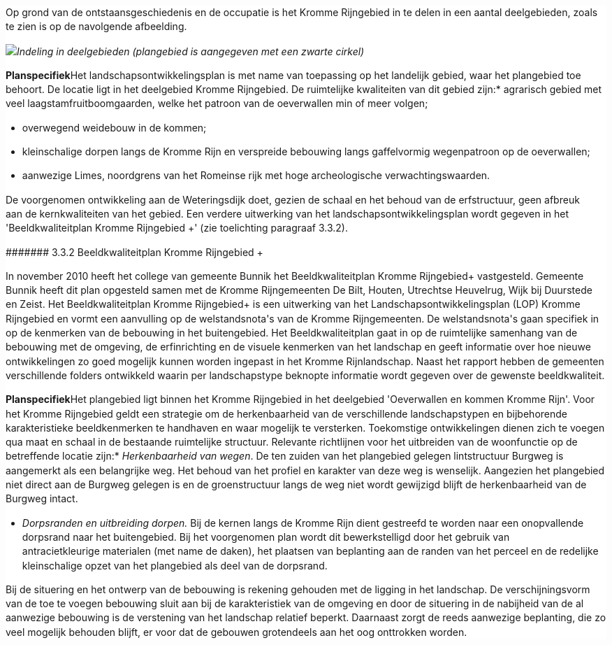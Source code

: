 Op grond van de ontstaansgeschiedenis en de occupatie is het Kromme Rijngebied in te delen in een aantal deelgebieden, zoals te zien is op de navolgende afbeelding.

![](i_NL.IMRO.0312.bpODKweteringshof-va01_afbeelding24.jpg)*Indeling in deelgebieden (plangebied is aangegeven met een zwarte cirkel)*

**Planspecifiek**Het landschapsontwikkelingsplan is met name van toepassing op het landelijk gebied, waar het plangebied toe behoort. De locatie ligt in het deelgebied Kromme Rijngebied. De ruimtelijke kwaliteiten van dit gebied zijn:* agrarisch gebied met veel laagstamfruitboomgaarden, welke het patroon van de oeverwallen min of meer volgen;

* overwegend weidebouw in de kommen;

* kleinschalige dorpen langs de Kromme Rijn en verspreide bebouwing langs gaffelvormig wegenpatroon op de oeverwallen;

* aanwezige Limes, noordgrens van het Romeinse rijk met hoge archeologische verwachtingswaarden.

De voorgenomen ontwikkeling aan de Weteringsdijk doet, gezien de schaal en het behoud van de erfstructuur, geen afbreuk aan de kernkwaliteiten van het gebied. Een verdere uitwerking van het landschapsontwikkelingsplan wordt gegeven in het 'Beeldkwaliteitplan Kromme Rijngebied \+' (zie toelichting paragraaf 3\.3\.2).

####### 3\.3\.2 Beeldkwaliteitplan Kromme Rijngebied \+

In november 2010 heeft het college van gemeente Bunnik het Beeldkwaliteitplan Kromme Rijngebied\+ vastgesteld. Gemeente Bunnik heeft dit plan opgesteld samen met de Kromme Rijngemeenten De Bilt, Houten, Utrechtse Heuvelrug, Wijk bij Duurstede en Zeist. Het Beeldkwaliteitplan Kromme Rijngebied\+ is een uitwerking van het Landschapsontwikkelingsplan (LOP) Kromme Rijngebied en vormt een aanvulling op de welstandsnota's van de Kromme Rijngemeenten. De welstandsnota's gaan specifiek in op de kenmerken van de bebouwing in het buitengebied. Het Beeldkwaliteitplan gaat in op de ruimtelijke samenhang van de bebouwing met de omgeving, de erfinrichting en de visuele kenmerken van het landschap en geeft informatie over hoe nieuwe ontwikkelingen zo goed mogelijk kunnen worden ingepast in het Kromme Rijnlandschap. Naast het rapport hebben de gemeenten verschillende folders ontwikkeld waarin per landschapstype beknopte informatie wordt gegeven over de gewenste beeldkwaliteit.

**Planspecifiek**Het plangebied ligt binnen het Kromme Rijngebied in het deelgebied 'Oeverwallen en kommen Kromme Rijn'. Voor het Kromme Rijngebied geldt een strategie om de herkenbaarheid van de verschillende landschapstypen en bijbehorende karakteristieke beeldkenmerken te handhaven en waar mogelijk te versterken. Toekomstige ontwikkelingen dienen zich te voegen qua maat en schaal in de bestaande ruimtelijke structuur. Relevante richtlijnen voor het uitbreiden van de woonfunctie op de betreffende locatie zijn:* *Herkenbaarheid van wegen*. De ten zuiden van het plangebied gelegen lintstructuur Burgweg is aangemerkt als een belangrijke weg. Het behoud van het profiel en karakter van deze weg is wenselijk. Aangezien het plangebied niet direct aan de Burgweg gelegen is en de groenstructuur langs de weg niet wordt gewijzigd blijft de herkenbaarheid van de Burgweg intact.

* *Dorpsranden en uitbreiding dorpen.* Bij de kernen langs de Kromme Rijn dient gestreefd te worden naar een onopvallende dorpsrand naar het buitengebied. Bij het voorgenomen plan wordt dit bewerkstelligd door het gebruik van antracietkleurige materialen (met name de daken), het plaatsen van beplanting aan de randen van het perceel en de redelijke kleinschalige opzet van het plangebied als deel van de dorpsrand.

Bij de situering en het ontwerp van de bebouwing is rekening gehouden met de ligging in het landschap. De verschijningsvorm van de toe te voegen bebouwing sluit aan bij de karakteristiek van de omgeving en door de situering in de nabijheid van de al aanwezige bebouwing is de verstening van het landschap relatief beperkt. Daarnaast zorgt de reeds aanwezige beplanting, die zo veel mogelijk behouden blijft, er voor dat de gebouwen grotendeels aan het oog onttrokken worden.
